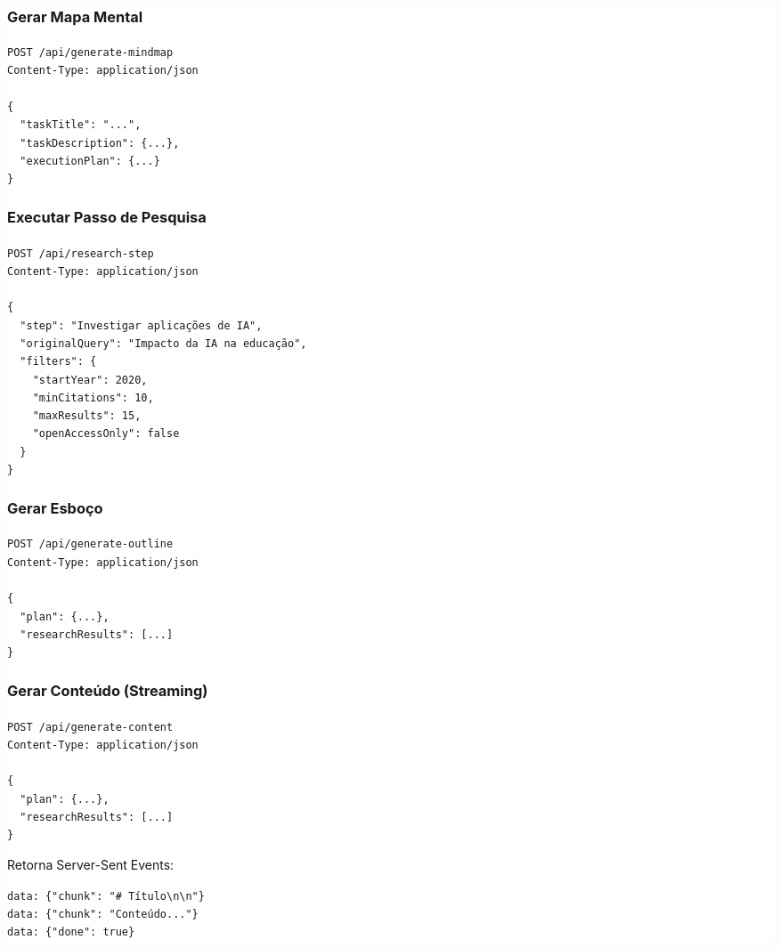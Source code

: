 ### Gerar Mapa Mental
```http
POST /api/generate-mindmap
Content-Type: application/json

{
  "taskTitle": "...",
  "taskDescription": {...},
  "executionPlan": {...}
}
```

### Executar Passo de Pesquisa
```http
POST /api/research-step
Content-Type: application/json

{
  "step": "Investigar aplicações de IA",
  "originalQuery": "Impacto da IA na educação",
  "filters": {
    "startYear": 2020,
    "minCitations": 10,
    "maxResults": 15,
    "openAccessOnly": false
  }
}
```

### Gerar Esboço
```http
POST /api/generate-outline
Content-Type: application/json

{
  "plan": {...},
  "researchResults": [...]
}
```

### Gerar Conteúdo (Streaming)
```http
POST /api/generate-content
Content-Type: application/json

{
  "plan": {...},
  "researchResults": [...]
}
```

Retorna Server-Sent Events:
```
data: {"chunk": "# Título\n\n"}
data: {"chunk": "Conteúdo..."}
data: {"done": true}
```
